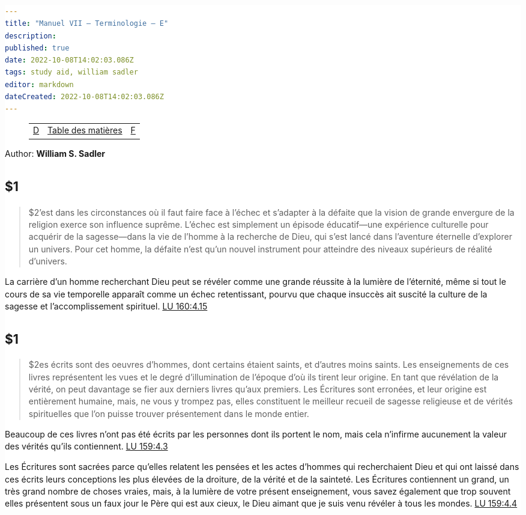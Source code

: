 ```yaml
---
title: "Manuel VII — Terminologie — E"
description: 
published: true
date: 2022-10-08T14:02:03.086Z
tags: study aid, william sadler
editor: markdown
dateCreated: 2022-10-08T14:02:03.086Z
---
```


<figure class="table chapter-navigator">
	<table>
		<tbody>
		<tr>
			<td><a href="/fr/article/William_S_Sadler/Workbook_7_Terminology/D">D</a></td>
			<td><a href="/fr/article/William_S_Sadler/Workbook_7_Terminology/Index">Table des matières</a></td>
			<td><a href="/fr/article/William_S_Sadler/Workbook_7_Terminology/F">F</a></td>
		</tr>
		</tbody>
	</table>
</figure>

Author: **William S. Sadler**

## $1

> $2’est dans les circonstances où il faut faire face à l’échec et s’adapter à la défaite que la vision de grande envergure de la religion exerce son influence suprême. L’échec est simplement un épisode éducatif—une expérience culturelle pour acquérir de la sagesse—dans la vie de l’homme à la recherche de Dieu, qui s’est lancé dans l’aventure éternelle d’explorer un univers. Pour cet homme, la défaite n’est qu’un nouvel instrument pour atteindre des niveaux supérieurs de réalité d’univers.

La carrière d’un homme recherchant Dieu peut se révéler comme une grande réussite à la lumière de l’éternité, même si tout le cours de sa vie temporelle apparaît comme un échec retentissant, pourvu que chaque insuccès ait suscité la culture de la sagesse et l’accomplissement spirituel. [LU 160:4.15](/fr/The_Urantia_Book/160#p4_15)

## $1

> $2es écrits sont des oeuvres d’hommes, dont certains étaient saints, et d’autres moins saints. Les enseignements de ces livres représentent les vues et le degré d’illumination de l’époque d’où ils tirent leur origine. En tant que révélation de la vérité, on peut davantage se fier aux derniers livres qu’aux premiers. Les Écritures sont erronées, et leur origine est entièrement humaine, mais, ne vous y trompez pas, elles constituent le meilleur recueil de sagesse religieuse et de vérités spirituelles que l’on puisse trouver présentement dans le monde entier.

Beaucoup de ces livres n’ont pas été écrits par les personnes dont ils portent le nom, mais cela n’infirme aucunement la valeur des vérités qu’ils contiennent. [LU 159:4.3](/fr/The_Urantia_Book/159#p4_3)

Les Écritures sont sacrées parce qu’elles relatent les pensées et les actes d’hommes qui recherchaient Dieu et qui ont laissé dans ces écrits leurs conceptions les plus élevées de la droiture, de la vérité et de la sainteté. Les Écritures contiennent un grand, un très grand nombre de choses vraies, mais, à la lumière de votre présent enseignement, vous savez également que trop souvent elles présentent sous un faux jour le Père qui est aux cieux, le Dieu aimant que je suis venu révéler à tous les mondes. [LU 159:4.4](/fr/The_Urantia_Book/159#p4_4)
